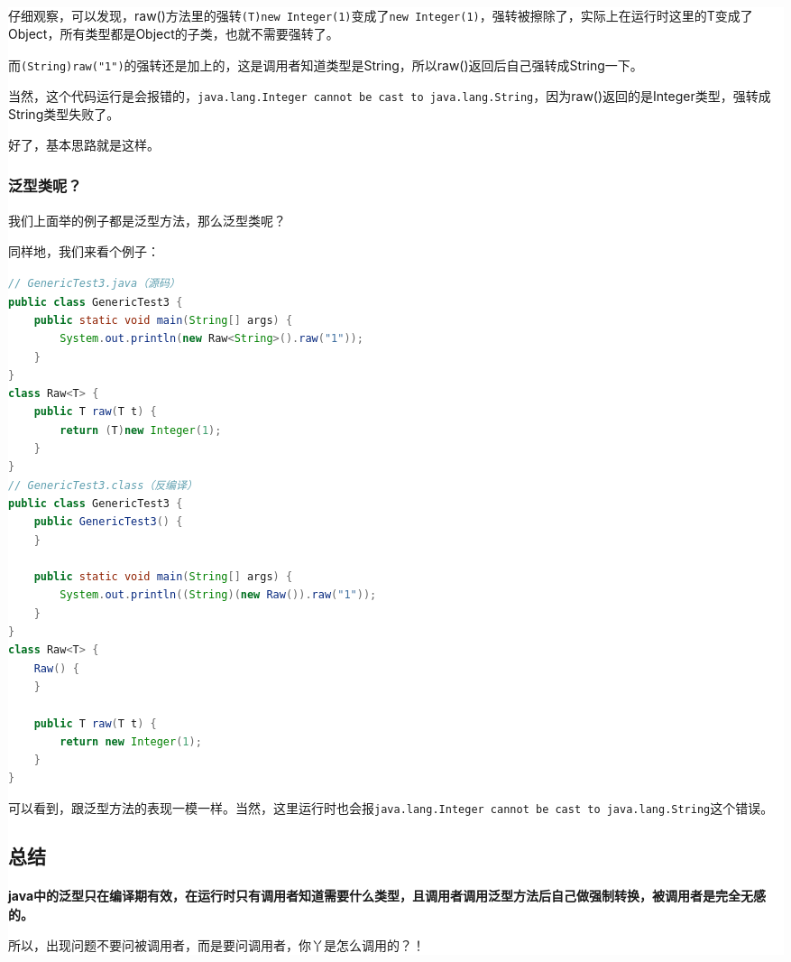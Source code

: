 仔细观察，可以发现，raw()方法里的强转`(T)new Integer(1)`变成了`new Integer(1)`，强转被擦除了，实际上在运行时这里的T变成了Object，所有类型都是Object的子类，也就不需要强转了。

而`(String)raw("1")`的强转还是加上的，这是调用者知道类型是String，所以raw()返回后自己强转成String一下。

当然，这个代码运行是会报错的，`java.lang.Integer cannot be cast to java.lang.String`，因为raw()返回的是Integer类型，强转成String类型失败了。

好了，基本思路就是这样。

### 泛型类呢？

我们上面举的例子都是泛型方法，那么泛型类呢？

同样地，我们来看个例子：

```java
// GenericTest3.java（源码）
public class GenericTest3 {
    public static void main(String[] args) {
        System.out.println(new Raw<String>().raw("1"));
    }
}
class Raw<T> {
    public T raw(T t) {
        return (T)new Integer(1);
    }
}
// GenericTest3.class（反编译）
public class GenericTest3 {
    public GenericTest3() {
    }

    public static void main(String[] args) {
        System.out.println((String)(new Raw()).raw("1"));
    }
}
class Raw<T> {
    Raw() {
    }

    public T raw(T t) {
        return new Integer(1);
    }
}
```

可以看到，跟泛型方法的表现一模一样。当然，这里运行时也会报`java.lang.Integer cannot be cast to java.lang.String`这个错误。

## 总结

**java中的泛型只在编译期有效，在运行时只有调用者知道需要什么类型，且调用者调用泛型方法后自己做强制转换，被调用者是完全无感的。**

所以，出现问题不要问被调用者，而是要问调用者，你丫是怎么调用的？！
